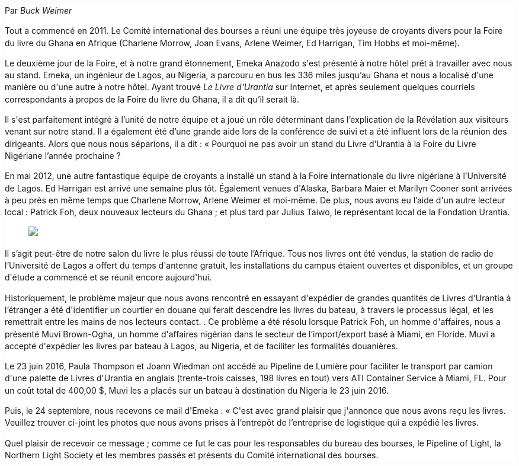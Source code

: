 Par _Buck Weimer_

Tout a commencé en 2011. Le Comité international des bourses a réuni une équipe très joyeuse de croyants divers pour la Foire du livre du Ghana en Afrique (Charlene Morrow, Joan Evans, Arlene Weimer, Ed Harrigan, Tim Hobbs et moi-même).

Le deuxième jour de la Foire, et à notre grand étonnement, Emeka Anazodo s'est présenté à notre hôtel prêt à travailler avec nous au stand. Emeka, un ingénieur de Lagos, au Nigeria, a parcouru en bus les 336 miles jusqu’au Ghana et nous a localisé d'une manière ou d'une autre à notre hôtel. Ayant trouvé _Le Livre d'Urantia_ sur Internet, et après seulement quelques courriels correspondants à propos de la Foire du livre du Ghana, il a dit qu’il serait là.

Il s'est parfaitement intégré à l’unité de notre équipe et a joué un rôle déterminant dans l’explication de la Révélation aux visiteurs venant sur notre stand. Il a également été d’une grande aide lors de la conférence de suivi et a été influent lors de la réunion des dirigeants. Alors que nous nous séparions, il a dit : « Pourquoi ne pas avoir un stand du Livre d’Urantia à la Foire du Livre Nigériane l’année prochaine ?

En mai 2012, une autre fantastique équipe de croyants a installé un stand à la Foire internationale du livre nigériane à l’Université de Lagos. Ed Harrigan est arrivé une semaine plus tôt. Également venues d'Alaska, Barbara Maier et Marilyn Cooner sont arrivées à peu près en même temps que Charlene Morrow, Arlene Weimer et moi-même. De plus, nous avons eu l’aide d'un autre lecteur local : Patrick Foh, deux nouveaux lecteurs du Ghana ; et plus tard par Julius Taiwo, le représentant local de la Fondation Urantia.

<figure id="Figure_12" class="image urantiapedia image-style-align-right">
<img src="/image/article/The_Mighty_Messenger/2016_Fall/005907.jpg">
</figure>

Il s’agit peut-être de notre salon du livre le plus réussi de toute l’Afrique. Tous nos livres ont été vendus, la station de radio de l’Université de Lagos a offert du temps d'antenne gratuit, les installations du campus étaient ouvertes et disponibles, et un groupe d'étude a commencé et se réunit encore aujourd'hui.

Historiquement, le problème majeur que nous avons rencontré en essayant d'expédier de grandes quantités de Livres d'Urantia à l’étranger a été d'identifier un courtier en douane qui ferait descendre les livres du bateau, à travers le processus légal, et les remettrait entre les mains de nos lecteurs contact. . Ce problème a été résolu lorsque Patrick Foh, un homme d'affaires, nous a présenté Muvi Brown-Ogha, un homme d'affaires nigérian dans le secteur de l’import/export basé à Miami, en Floride. Muvi a accepté d'expédier les livres par bateau à Lagos, au Nigeria, et de faciliter les formalités douanières.

Le 23 juin 2016, Paula Thompson et Joann Wiedman ont accédé au Pipeline de Lumière pour faciliter le transport par camion d'une palette de Livres d'Urantia en anglais (trente-trois caisses, 198 livres en tout) vers ATI Container Service à Miami, FL. Pour un coût total de 400,00 $, Muvi les a placés sur un bateau à destination du Nigeria le 23 juin 2016. 

Puis, le 24 septembre, nous recevons ce mail d'Emeka : « C'est avec grand plaisir que j'annonce que nous avons reçu les livres. Veuillez trouver ci-joint les photos que nous avons prises à l’entrepôt de l’entreprise de logistique qui a expédié les livres. 

Quel plaisir de recevoir ce message ; comme ce fut le cas pour les responsables du bureau des bourses, le Pipeline of Light, la Northern Light Society et les membres passés et présents du Comité international des bourses.
